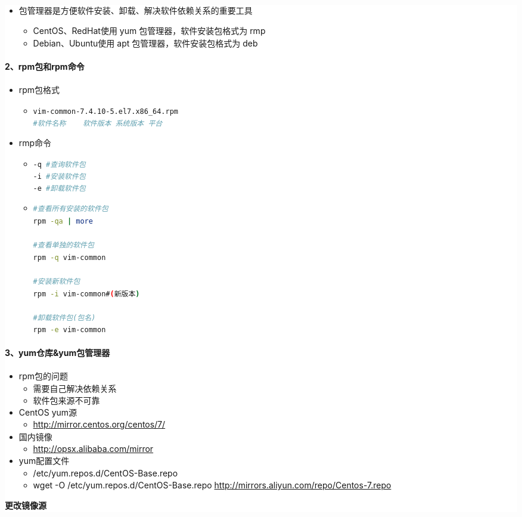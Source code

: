 

- 包管理器是方便软件安装、卸载、解决软件依赖关系的重要工具

  - CentOS、RedHat使用 yum 包管理器，软件安装包格式为 rmp
  - Debian、Ubuntu使用 apt 包管理器，软件安装包格式为 deb

  

#### 2、rpm包和rpm命令



- rpm包格式

  - ```bash
    vim-common-7.4.10-5.el7.x86_64.rpm
    #软件名称    软件版本 系统版本 平台
    ```

  

- rmp命令

  - ```bash
    -q #查询软件包
    -i #安装软件包
    -e #卸载软件包
    ```

  - ```bash
    #查看所有安装的软件包
    rpm -qa | more
    
    #查看单独的软件包
    rpm -q vim-common
    
    #安装新软件包
    rpm -i vim-common#(新版本)
    
    #卸载软件包(包名)
    rpm -e vim-common
    ```

    

#### 3、yum仓库&yum包管理器



- rpm包的问题
  - 需要自己解决依赖关系
  - 软件包来源不可靠
- CentOS yum源
  - http://mirror.centos.org/centos/7/
- 国内镜像
  - http://opsx.alibaba.com/mirror
- yum配置文件
  - /etc/yum.repos.d/CentOS-Base.repo
  - wget -O /etc/yum.repos.d/CentOS-Base.repo http://mirrors.aliyun.com/repo/Centos-7.repo

**更改镜像源**
